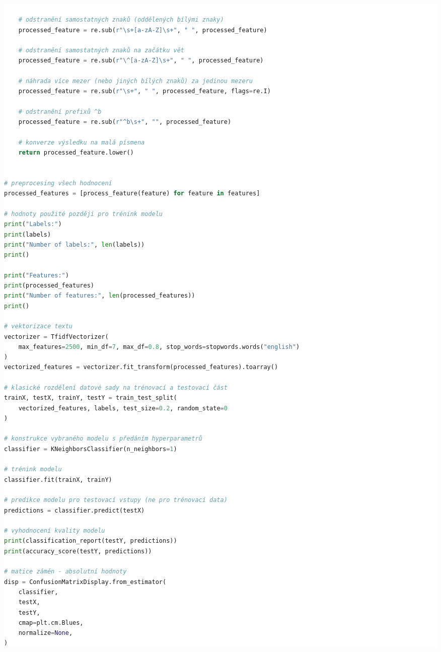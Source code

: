 ```python

    # odstranění samostatných znaků (oddělených bílými znaky)
    processed_feature = re.sub(r"\s+[a-zA-Z]\s+", " ", processed_feature)

    # odstranění samostatných znaků na začátku vět
    processed_feature = re.sub(r"\^[a-zA-Z]\s+", " ", processed_feature)

    # náhrada více mezer (nebo jiných bílých znaků) za jedinou mezeru
    processed_feature = re.sub(r"\s+", " ", processed_feature, flags=re.I)

    # odstranění prefixů ^b
    processed_feature = re.sub(r"^b\s+", "", processed_feature)

    # konverze výsledku na malá písmena
    return processed_feature.lower()


# preprocesing všech hodnocení
processed_features = [process_feature(feature) for feature in features]

# hodnoty použité později pro trénink modelu
print("Labels:")
print(labels)
print("Number of labels:", len(labels))
print()

print("Features:")
print(processed_features)
print("Number of features:", len(processed_features))
print()

# vektorizace textu
vectorizer = TfidfVectorizer(
    max_features=2500, min_df=7, max_df=0.8, stop_words=stopwords.words("english")
)
vectorized_features = vectorizer.fit_transform(processed_features).toarray()

# klasické rozdělení datové sady na trénovací a testovací část
trainX, testX, trainY, testY = train_test_split(
    vectorized_features, labels, test_size=0.2, random_state=0
)

# konstrukce vybraného modelu s předáním hyperparametrů
classifier = KNeighborsClassifier(n_neighbors=1)

# trénink modelu
classifier.fit(trainX, trainY)

# predikce modelu pro testovací vstupy (ne pro trénovací data)
predictions = classifier.predict(testX)

# vyhodnocení kvality modelu
print(classification_report(testY, predictions))
print(accuracy_score(testY, predictions))

# matice záměn - absolutní hodnoty
disp = ConfusionMatrixDisplay.from_estimator(
    classifier,
    testX,
    testY,
    cmap=plt.cm.Blues,
    normalize=None,
)
```